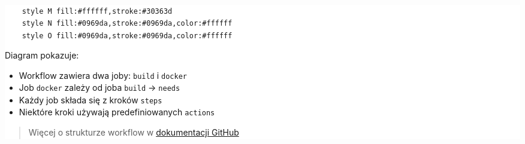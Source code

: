 ```mermaid
    style M fill:#ffffff,stroke:#30363d
    style N fill:#0969da,stroke:#0969da,color:#ffffff
    style O fill:#0969da,stroke:#0969da,color:#ffffff
```

Diagram pokazuje:
- Workflow zawiera dwa joby: `build` i `docker`
- Job `docker` zależy od joba `build` -> `needs`
- Każdy job składa się z kroków `steps`
- Niektóre kroki używają predefiniowanych `actions`

> Więcej o strukturze workflow w [dokumentacji GitHub](https://docs.github.com/en/actions/learn-github-actions/understanding-github-actions)
